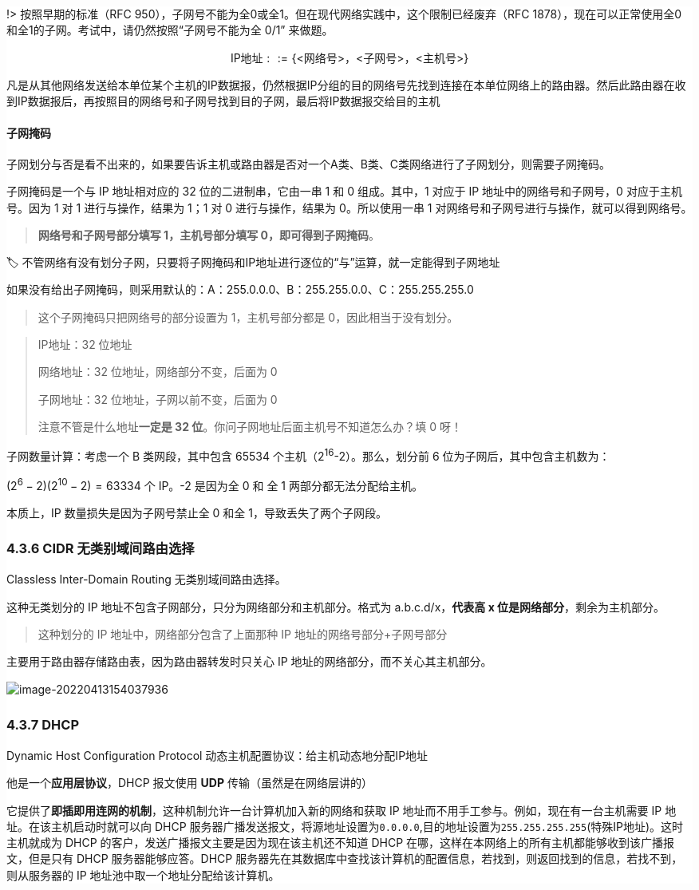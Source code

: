 !> 按照早期的标准（RFC 950），子网号不能为全0或全1。但在现代网络实践中，这个限制已经废弃（RFC 1878），现在可以正常使用全0和全1的子网。考试中，请仍然按照“子网号不能为全 0/1” 来做题。

$$
\text{IP地址}::=\{\text{<网络号>，<子网号>，<主机号>}\}
$$

凡是从其他网络发送给本单位某个主机的IP数据报，仍然根据IP分组的目的网络号先找到连接在本单位网络上的路由器。然后此路由器在收到IP数据报后，再按照目的网络号和子网号找到目的子网，最后将IP数据报交给目的主机

#### 子网掩码

子网划分与否是看不出来的，如果要告诉主机或路由器是否对一个A类、B类、C类网络进行了子网划分，则需要子网掩码。

子网掩码是一个与 IP 地址相对应的 32 位的二进制串，它由一串 1 和 0 组成。其中，1 对应于 IP 地址中的网络号和子网号，0 对应于主机号。因为 1 对 1 进行与操作，结果为 1；1 对 0 进行与操作，结果为 0。所以使用一串 1 对网络号和子网号进行与操作，就可以得到网络号。

> **网络号和子网号部分填写 1，主机号部分填写 0，即可得到子网掩码**。

:label: 不管网络有没有划分子网，只要将子网掩码和IP地址进行逐位的“与”运算，就一定能得到子网地址

如果没有给出子网掩码，则采用默认的：A：255.0.0.0、B：255.255.0.0、C：255.255.255.0

> 这个子网掩码只把网络号的部分设置为 1，主机号部分都是 0，因此相当于没有划分。

> IP地址：32 位地址
>
> 网络地址：32 位地址，网络部分不变，后面为 0
>
> 子网地址：32 位地址，子网以前不变，后面为 0
>
> 注意不管是什么地址**一定是 32 位**。你问子网地址后面主机号不知道怎么办？填 0 呀！

子网数量计算：考虑一个 B 类网段，其中包含 65534 个主机（$2^{16}$-2）。那么，划分前 6 位为子网后，其中包含主机数为：

$(2^6-2)(2^{10}-2)=63334$ 个 IP。-2 是因为全 0 和 全 1 两部分都无法分配给主机。

本质上，IP 数量损失是因为子网号禁止全 0 和全 1，导致丢失了两个子网段。

### 4.3.6 CIDR 无类别域间路由选择

Classless Inter-Domain Routing 无类别域间路由选择。

这种无类划分的 IP 地址不包含子网部分，只分为网络部分和主机部分。格式为 a.b.c.d/x，**代表高 x 位是网络部分**，剩余为主机部分。

> 这种划分的 IP 地址中，网络部分包含了上面那种 IP 地址的网络号部分+子网号部分

主要用于路由器存储路由表，因为路由器转发时只关心 IP 地址的网络部分，而不关心其主机部分。

![image-20220413154037936](https://telegraph-image-5ms.pages.dev/file/BQACAgUAAyEGAASIfjD1AAPkaJjDwg2Jr0JdjT3v851KzoZDi-8AAmcWAALyaslU4QXRkCc6IWw2BA.png)

### 4.3.7 DHCP

Dynamic Host Configuration Protocol 动态主机配置协议：给主机动态地分配IP地址

他是一个**应用层协议**，DHCP 报文使用 **UDP** 传输（虽然是在网络层讲的）

它提供了**即插即用连网的机制**，这种机制允许一台计算机加入新的网络和获取 IP 地址而不用手工参与。例如，现在有一台主机需要 IP 地址。在该主机启动时就可以向 DHCP 服务器广播发送报文，将源地址设置为`0.0.0.0`,目的地址设置为`255.255.255.255`(特殊IP地址)。这时主机就成为 DHCP 的客户，发送广播报文主要是因为现在该主机还不知道 DHCP 在哪，这样在本网络上的所有主机都能够收到该广播报文，但是只有 DHCP 服务器能够应答。DHCP 服务器先在其数据库中查找该计算机的配置信息，若找到，则返回找到的信息，若找不到，则从服务器的 IP 地址池中取一个地址分配给该计算机。

